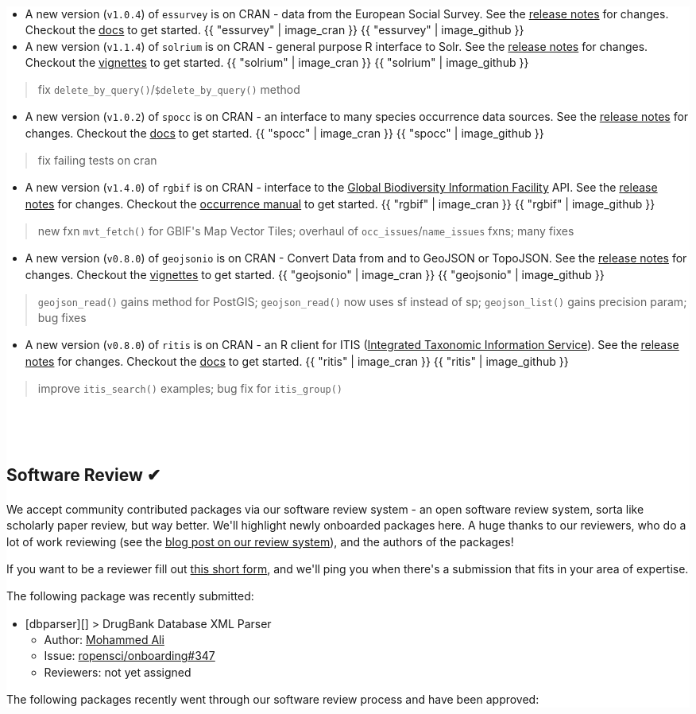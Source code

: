 * A new version (`v1.0.4`) of `essurvey` is on CRAN - data from the European Social Survey. See the [release notes](https://github.com/ropensci/essurvey/releases/tag/v1.0.4) for changes. Checkout the [docs](https://ropensci.github.io/essurvey/) to get started. {{ "essurvey" | image_cran }} {{ "essurvey" | image_github }}
* A new version (`v1.1.4`) of `solrium` is on CRAN - general purpose R interface to Solr. See the [release notes](https://github.com/ropensci/solrium/releases/tag/v1.1.4) for changes. Checkout the [vignettes](https://cran.rstudio.com/web/packages/solrium/vignettes/) to get started. {{ "solrium" | image_cran }} {{ "solrium" | image_github }}
> fix `delete_by_query()`/`$delete_by_query()` method
* A new version (`v1.0.2`) of `spocc` is on CRAN - an interface to many species occurrence data sources. See the [release notes](https://github.com/ropensci/spocc/releases/tag/v1.0.2) for changes. Checkout the [docs](https://ropensci.github.io/spocc/) to get started. {{ "spocc" | image_cran }} {{ "spocc" | image_github }}
> fix failing tests on cran
* A new version (`v1.4.0`) of `rgbif` is on CRAN - interface to the [Global Biodiversity Information Facility](https://www.gbif.org/) API. See the [release notes](https://github.com/ropensci/rgbif/releases/tag/v1.4.0) for changes. Checkout the [occurrence manual](https://ropenscilabs.github.io/occurrence-manual/) to get started. {{ "rgbif" | image_cran }} {{ "rgbif" | image_github }}
> new fxn `mvt_fetch()` for GBIF's Map Vector Tiles; overhaul of `occ_issues`/`name_issues` fxns; many fixes
* A new version (`v0.8.0`) of `geojsonio` is on CRAN - Convert Data from and to GeoJSON or TopoJSON. See the [release notes](https://github.com/ropensci/geojsonio/releases/tag/v0.8.0) for changes. Checkout the [vignettes](https://cran.rstudio.com/web/packages/geojsonio/vignettes/) to get started. {{ "geojsonio" | image_cran }} {{ "geojsonio" | image_github }}
> `geojson_read()` gains method for PostGIS; `geojson_read()` now uses sf instead of sp; `geojson_list()` gains precision param; bug fixes
* A new version (`v0.8.0`) of `ritis` is on CRAN - an R client for ITIS ([Integrated Taxonomic Information Service](https://www.itis.gov/)). See the [release notes](https://github.com/ropensci/ritis/releases/tag/v0.8.0) for changes. Checkout the [docs](https://docs.ropensci.org/ritis/) to get started. {{ "ritis" | image_cran }} {{ "ritis" | image_github }}
> improve `itis_search()` examples; bug fix for `itis_group()`

<br><br>

## Software Review ✔

We accept community contributed packages via our software review system - an open software review system, sorta like scholarly paper review, but way better. We'll highlight newly onboarded packages here. A huge thanks to our reviewers, who do a lot of work reviewing (see the [blog post on our review system](https://ropensci.org/blog/2016/03/28/software-review)),
and the authors of the packages!

If you want to be a reviewer fill out [this short form](https://ropensci.org/onboarding/), and we'll ping you when there's a submission that fits in your area of expertise.

The following package was recently submitted:

* [dbparser][] > DrugBank Database XML Parser
    * Author: [Mohammed Ali](https://github.com/MohammedFCIS)
    * Issue: [ropensci/onboarding#347](https://github.com/ropensci/onboarding/issues/347)
    * Reviewers: not yet assigned

The following packages recently went through our software review process and have been approved:


[^1]: Palstrøm N.B., Matthiesen R., Beck H.C. (2020) Data Imputation in Merged Isobaric Labeling-Based Relative Quantification Datasets. In: Matthiesen R. (eds) Mass Spectrometry Data Analysis in Proteomics. Methods in Molecular Biology, vol 2051. Humana, New York, NY <https://doi.org/10.1007/978-1-4939-9744-2_13>
[^2]: Cinelli, M., Ficcadenti, V., & Riccioni, J. (2019). The interconnectedness of the economic content in the speeches of the US Presidents. Annals of Operations Research. <https://doi.org/10.1007/s10479-019-03372-2>
[^3]: Umlauf, N., Klein, N., Simon, T., & Zeileis, A. (2019). bamlss: A Lego Toolbox for Flexible Bayesian Regression (and Beyond). arXiv preprint arXiv:1909.11784. <https://arxiv.org/abs/1909.11784>
[^4]: Bager Olsen, M. T., Geldmann, J., Harfoot, M., Tittensor, D. P., Price, B., Sinovas, P., … Burgess, N. D. (2019). Thirty-six years of legal and illegal wildlife trade entering the USA. Oryx, 1–10. <https://doi.org/10.1017/s0030605319000541>
[^5]: Vidal, M. C., Quinn, T. W., Stireman, J. O., Tinghitella, R. M., & Murphy, S. M. (2019). Geography is more important than host plant use for the population genetic structure of a generalist insect herbivore. Molecular Ecology. <https://doi.org/10.1111/mec.15218>
[^6]: De Luca, D., Kooistra, W. H. C. F., Sarno, D., Gaonkar, C. C., & Piredda, R. (2019). Global distribution and diversity of Chaetoceros (Bacillariophyta, Mediophyceae): integration of classical and novel strategies. PeerJ, 7, e7410. <https://doi.org/10.7717/peerj.7410>
[^7]: Ondra, M. 2019. Reliability based design approach to stochastic supply planning. <https://iaee2019ljubljana.oyco.eu/download/contribution/fullpaper/345/345_fullpaper_20190608_130510.pdf>
[^8]: Wang, Y., Goring, S. J., & McGuire, J. L. (2019). Bayesian ages for pollen records since the last glaciation in North America. Scientific Data, 6(1). <https://doi.org/10.1038/s41597-019-0182-7>
[^9]: Nalborczyk, L., Grandchamp, R., Koster, E. H. W., Perrone-Bertolotti, M., & Loevenbruck, H. (2019). Can we decode phonetic features in inner speech using surface electromyography? <https://doi.org/10.31234/osf.io/8v5yd>
[^10]: Stanstrup, J., Broeckling, C., Helmus, R., Hoffmann, N., Mathé, E., Naake, T., … Neumann, S. (2019). The metaRbolomics Toolbox in Bioconductor and beyond. Metabolites, 9(10), 200. <https://doi.org/10.3390/metabo9100200>
[^11]: Feng, X., Park, D. S., Walker, C., Peterson, A. T., Merow, C., & Papeş, M. (2019). A checklist for maximizing reproducibility of ecological niche models. Nature Ecology & Evolution. <https://doi.org/10.1038/s41559-019-0972-5>
[^12]: Duffany, J. (2019). Developing CyberSecurity Skills with Intermediate Programming Courses. Proceedings of the 17th LACCEI International Multi-Conference for Engineering, Education, and Technology: “Industry, Innovation, and Infrastructure for Sustainable Cities and Communities.” <https://doi.org/10.18687/laccei2019.1.1.414>
[^13]: Maherali, H. (2019). Mutualism as a plant functional trait: linking variation in the mycorrhizal symbiosis to climatic tolerance, geographic range and population dynamics. International Journal of Plant Sciences. <https://doi.org/10.1086/706187>
[^14]: Havinga, I., Hein, L., Vega-Araya, M., & Languillaume, A. (2020). Spatial quantification to examine the effectiveness of payments for ecosystem services: A case study of Costa Rica’s Pago de Servicios Ambientales. Ecological Indicators, 108, 105766. <https://doi.org/10.1016/j.ecolind.2019.105766>
[^15]: Jin, L., Tefft, B. C., & Horrey, W. J. (2019). Mining consumer complaints to identify unsuccessful interactions with advanced driver assistance systems. Proceedings of the 11th International Conference on Automotive User Interfaces and Interactive Vehicular Applications Adjunct Proceedings - AutomotiveUI  ’19. <https://doi.org/10.1145/3349263.3351313>
[RSelenium]: https://github.com/ropensci/RSelenium
[chromer]: https://github.com/ropensci/chromer
[qualtRics]: https://github.com/ropensci/qualtRics
[rsnps]: https://github.com/ropensci/rsnps
[rdpla]: https://github.com/ropensci/rdpla
[webchem]: https://github.com/ropensci/webchem
[stplanr]: https://github.com/ropensci/stplanr
[mregions]: https://github.com/ropensci/mregions
[writexl]: https://github.com/ropensci/writexl
[hunspell]: https://github.com/ropensci/hunspell
[rredlist]: https://github.com/ropensci/rredlist
[brranching]: https://github.com/ropensci/brranching
[rgbif]: https://github.com/ropensci/rgbif
[neotoma]: https://github.com/ropensci/neotoma
[skimr]: https://github.com/ropensci/skimr
[webchem]: https://github.com/ropensci/webchem
[CoordinateCleaner]: https://github.com/ropensci/CoordinateCleaner
[rotl]: https://github.com/ropensci/rotl
[tokenizers]: https://github.com/ropensci/tokenizers
[photosearcher]: https://github.com/nfox29/photosearcher
[eia]: https://github.com/ropensci/eia
[workloopR]: https://github.com/ropensci/workloopR
[skimr]: https://github.com/ropensci/skimr
[tidync]: https://github.com/ropensci/tidync
[dbparser]: https://github.com/Dainanahan/dbparser